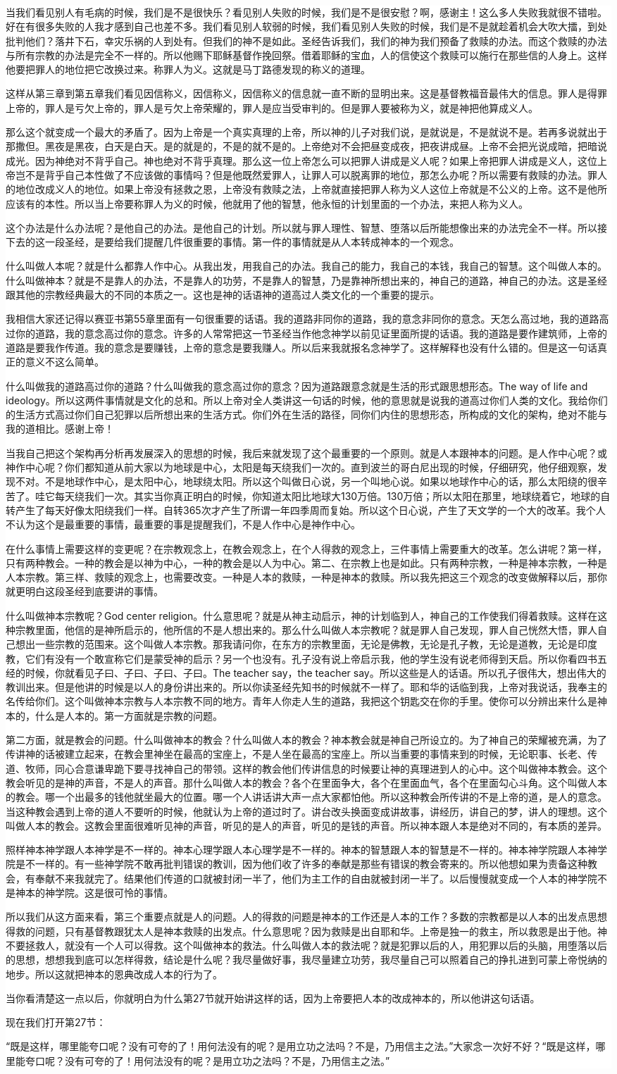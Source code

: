 当我们看见别人有毛病的时候，我们是不是很快乐？看见别人失败的时候，我们是不是很安慰？啊，感谢主！这么多人失败我就很不错啦。好在有很多失败的人我才感到自己也差不多。我们看见别人软弱的时候，我们看见别人失败的时候，我们是不是就趁着机会大吹大擂，到处批判他们？落井下石，幸灾乐祸的人到处有。但我们的神不是如此。圣经告诉我们，我们的神为我们预备了救赎的办法。而这个救赎的办法与所有宗教的办法是完全不一样的。所以他赐下耶稣基督作挽回祭。借着耶稣的宝血，人的信使这个救赎可以施行在那些信的人身上。这样他要把罪人的地位把它改换过来。称罪人为义。这就是马丁路德发现的称义的道理。

这样从第三章到第五章我们看见因信称义，因信称义，因信称义的信息就一直不断的显明出来。这是基督教福音最伟大的信息。罪人是得罪上帝的，罪人是亏欠上帝的，罪人是亏欠上帝荣耀的，罪人是应当受审判的。但是罪人要被称为义，就是神把他算成义人。

那么这个就变成一个最大的矛盾了。因为上帝是一个真实真理的上帝，所以神的儿子对我们说，是就说是，不是就说不是。若再多说就出于那撒但。黑夜是黑夜，白天是白天。是的就是的，不是的就不是的。上帝绝对不会把昼变成夜，把夜讲成昼。上帝不会把光说成暗，把暗说成光。因为神绝对不背乎自己。神也绝对不背乎真理。那么这一位上帝怎么可以把罪人讲成是义人呢？如果上帝把罪人讲成是义人，这位上帝岂不是背乎自己本性做了不应该做的事情吗？但是他既然爱罪人，让罪人可以脱离罪的地位，那怎么办呢？所以需要有救赎的办法。罪人的地位改成义人的地位。如果上帝没有拯救之恩，上帝没有救赎之法，上帝就直接把罪人称为义人这位上帝就是不公义的上帝。这不是他所应该有的本性。所以当上帝要称罪人为义的时候，他就用了他的智慧，他永恒的计划里面的一个办法，来把人称为义人。

这个办法是什么办法呢？是他自己的办法。是他自己的计划。所以就与罪人理性、智慧、堕落以后所能想像出来的办法完全不一样。所以接下去的这一段圣经，是要给我们提醒几件很重要的事情。第一件的事情就是从人本转成神本的一个观念。

什么叫做人本呢？就是什么都靠人作中心。从我出发，用我自己的办法。我自己的能力，我自己的本钱，我自己的智慧。这个叫做人本的。什么叫做神本？就是不是靠人的办法，不是靠人的功劳，不是靠人的智慧，乃是靠神所想出来的，神自己的道路，神自己的办法。这是圣经跟其他的宗教经典最大的不同的本质之一。这也是神的话语神的道高过人类文化的一个重要的提示。

我相信大家还记得以赛亚书第55章里面有一句很重要的话语。我的道路非同你的道路，我的意念非同你的意念。天怎么高过地，我的道路高过你的道路，我的意念高过你的意念。许多的人常常把这一节圣经当作他念神学以前见证里面所提的话语。我的道路是要作建筑师，上帝的道路是要我作传道。我的意念是要赚钱，上帝的意念是要我赚人。所以后来我就报名念神学了。这样解释也没有什么错的。但是这一句话真正的意义不这么简单。

什么叫做我的道路高过你的道路？什么叫做我的意念高过你的意念？因为道路跟意念就是生活的形式跟思想形态。The way of life and ideology。所以这两件事情就是文化的总和。所以上帝对全人类讲这一句话的时候，他的意思就是说我的道高过你们人类的文化。我给你们的生活方式高过你们自己犯罪以后所想出来的生活方式。你们外在生活的路径，同你们内住的思想形态，所构成的文化的架构，绝对不能与我的道相比。感谢上帝！

当我自己把这个架构再分析再发展深入的思想的时候，我后来就发现了这个最重要的一个原则。就是人本跟神本的问题。是人作中心呢？或神作中心呢？你们都知道从前大家以为地球是中心，太阳是每天绕我们一次的。直到波兰的哥白尼出现的时候，仔细研究，他仔细观察，发现不对。不是地球作中心，是太阳中心，地球绕太阳。所以这个叫做日心说，另一个叫地心说。如果以地球作中心的话，那么太阳绕的很辛苦了。哇它每天绕我们一次。其实当你真正明白的时候，你知道太阳比地球大130万倍。130万倍；所以太阳在那里，地球绕着它，地球的自转产生了每天好像太阳绕我们一样。自转365次才产生了所谓一年四季周而复始。所以这个日心说，产生了天文学的一个大的改革。我个人不认为这个是最重要的事情，最重要的事是提醒我们，不是人作中心是神作中心。

在什么事情上需要这样的变更呢？在宗教观念上，在教会观念上，在个人得救的观念上，三件事情上需要重大的改革。怎么讲呢？第一样，只有两种教会。一种的教会是以神为中心，一种的教会是以人为中心。第二、在宗教上也是如此。只有两种宗教，一种是神本宗教，一种是人本宗教。第三样、救赎的观念上，也需要改变。一种是人本的救赎，一种是神本的救赎。所以我先把这三个观念的改变做解释以后，那你就更明白这段圣经到底要讲的事情。

什么叫做神本宗教呢？God center religion。什么意思呢？就是从神主动启示，神的计划临到人，神自己的工作使我们得着救赎。这样在这种宗教里面，他信的是神所启示的，他所信的不是人想出来的。那么什么叫做人本宗教呢？就是罪人自己发现，罪人自己恍然大悟，罪人自己想出一些宗教的范围来。这个叫做人本宗教。那我请问你，在东方的宗教里面，无论是佛教，无论是孔子教，无论是道教，无论是印度教，它们有没有一个敢宣称它们是蒙受神的启示？另一个也没有。孔子没有说上帝启示我，他的学生没有说老师得到天启。所以你看四书五经的时候，你就看见子曰、子曰、子曰、子曰。The teacher say，the teacher say。所以这些是人的话语。所以孔子很伟大，想出伟大的教训出来。但是他讲的时候是以人的身份讲出来的。所以你读圣经先知书的时候就不一样了。耶和华的话临到我，上帝对我说话，我奉主的名传给你们。这个叫做神本宗教与人本宗教不同的地方。青年人你走人生的道路，我把这个钥匙交在你的手里。使你可以分辨出来什么是神本的，什么是人本的。第一方面就是宗教的问题。

第二方面，就是教会的问题。什么叫做神本的教会？什么叫做人本的教会？神本教会就是神自己所设立的。为了神自己的荣耀被充满，为了传讲神的话被建立起来，在教会里神坐在最高的宝座上，不是人坐在最高的宝座上。所以当重要的事情来到的时候，无论职事、长老、传道、牧师，同心合意谦卑跪下要寻找神自己的带领。这样的教会他们传讲信息的时候要让神的真理进到人的心中。这个叫做神本教会。这个教会听见的是神的声音，不是人的声音。那什么叫做人本的教会？各个在里面争大，各个在里面血气，各个在里面勾心斗角。这个叫做人本的教会。哪一个出最多的钱他就坐最大的位置。哪一个人讲话讲大声一点大家都怕他。所以这种教会所传讲的不是上帝的道，是人的意念。当这种教会遇到上帝的道人不要听的时候，他就认为上帝的道过时了。讲台改头换面变成讲故事，讲经历，讲自己的梦，讲人的理想。这个叫做人本的教会。这教会里面很难听见神的声音，听见的是人的声音，听见的是钱的声音。所以神本跟人本是绝对不同的，有本质的差异。

照样神本神学跟人本神学是不一样的。神本心理学跟人本心理学是不一样的。神本的智慧跟人本的智慧是不一样的。神本神学院跟人本神学院是不一样的。有一些神学院不敢再批判错误的教训，因为他们收了许多的奉献是那些有错误的教会寄来的。所以他想如果为责备这种教会，有奉献不来我就完了。结果他们传道的口就被封闭一半了，他们为主工作的自由就被封闭一半了。以后慢慢就变成一个人本的神学院不是神本的神学院。这是很可怜的事情。

所以我们从这方面来看，第三个重要点就是人的问题。人的得救的问题是神本的工作还是人本的工作？多数的宗教都是以人本的出发点思想得救的问题，只有基督教跟犹太人是神本救赎的出发点。什么意思呢？因为救赎是出自耶和华。上帝是独一的救主，所以救恩是出于他。神不要拯救人，就没有一个人可以得救。这个叫做神本的救法。什么叫做人本的救法呢？就是犯罪以后的人，用犯罪以后的头脑，用堕落以后的思想，想想我到底可以怎样得救，结论是什么呢？我尽量做好事，我尽量建立功劳，我尽量自己可以照着自己的挣扎进到可蒙上帝悦纳的地步。所以这就把神本的恩典改成人本的行为了。

当你看清楚这一点以后，你就明白为什么第27节就开始讲这样的话，因为上帝要把人本的改成神本的，所以他讲这句话语。

现在我们打开第27节：

“既是这样，哪里能夸口呢？没有可夸的了！用何法没有的呢？是用立功之法吗？不是，乃用信主之法。”大家念一次好不好？“既是这样，哪里能夸口呢？没有可夸的了！用何法没有的呢？是用立功之法吗？不是，乃用信主之法。”
